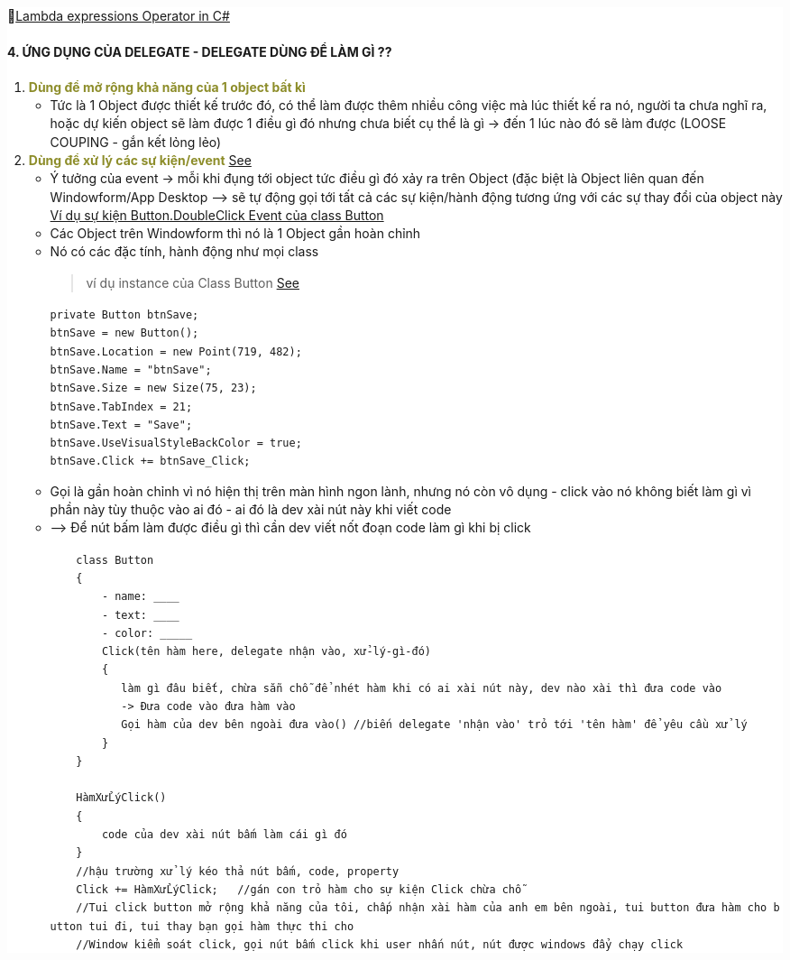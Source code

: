 🔗[Lambda expressions Operator in C#](https://learn.microsoft.com/en-us/dotnet/csharp/language-reference/operators/lambda-expressions)

#### 4. ỨNG DỤNG CỦA DELEGATE - DELEGATE DÙNG ĐỂ LÀM GÌ ??
1. <span style="color:#8d8d2a">**Dùng để mở rộng khả năng của 1 object bất kì**</span>
	- Tức là 1 Object được thiết kế trước đó, có thể làm được thêm nhiều công việc mà lúc thiết kế ra nó, người ta chưa nghĩ ra, hoặc dự kiến object sẽ làm được 1 điều gì đó nhưng chưa biết cụ thể là gì -> đến 1 lúc nào đó sẽ làm được (LOOSE COUPING - gắn kết lỏng lẻo)
2. <span style="color:#8d8d2a">**Dùng để xử lý các sự kiện/event**</span> [See](https://howkteam.vn/course/khoa-hoc-lap-trinh-c-nang-cao/event-voi-delegate-trong-c-4041) 
	- Ý tưởng của event -> mỗi khi đụng tới object tức điều gì đó xảy ra trên Object (đặc biệt là Object liên quan đến Windowform/App Desktop 
	  --> sẽ tự động gọi tới tất cả các sự kiện/hành động tương ứng với các sự thay đổi của object này 
	  [Ví dụ sự kiện Button.DoubleClick Event của class Button](https://learn.microsoft.com/en-us/dotnet/api/system.windows.forms.button.doubleclick?view=windowsdesktop-8.0)
	- Các Object trên Windowform thì nó là 1 Object gần hoàn chỉnh
	- Nó có các đặc tính, hành động như mọi class
	  > ví dụ instance của Class Button [See](https://learn.microsoft.com/en-us/dotnet/api/system.windows.forms.button?view=windowsdesktop-8.0)
		```CSharp
		private Button btnSave;
		btnSave = new Button();
		btnSave.Location = new Point(719, 482);
		btnSave.Name = "btnSave";
		btnSave.Size = new Size(75, 23);
		btnSave.TabIndex = 21;
		btnSave.Text = "Save";
		btnSave.UseVisualStyleBackColor = true;
		btnSave.Click += btnSave_Click;		
		```
	- Gọi là gần hoàn chỉnh vì nó hiện thị trên màn hình ngon lành, nhưng nó còn vô dụng - click vào nó không biết làm gì vì phần này tùy thuộc vào ai đó - ai đó là dev xài nút này khi viết code
	- --> Để nút bấm làm được điều gì thì cần dev viết nốt đoạn code làm gì khi bị click
		```CSharp
			class Button
			{
				- name: ____
				- text: ____
				- color: _____
				Click(tên hàm here, delegate nhận vào, xử-lý-gì-đó)
				{
				   làm gì đâu biết, chừa sẵn chỗ để nhét hàm khi có ai xài nút này, dev nào xài thì đưa code vào
				   -> Đưa code vào đưa hàm vào
				   Gọi hàm của dev bên ngoài đưa vào() //biến delegate 'nhận vào' trỏ tới 'tên hàm' để yêu cầu xử lý
				}
			}
		
			HàmXửLýClick() 
			{
				code của dev xài nút bấm làm cái gì đó
			}
			//hậu trường xử lý kéo thả nút bấm, code, property
			Click += HàmXửLýClick;   //gán con trỏ hàm cho sự kiện Click chừa chỗ
			//Tui click button mở rộng khả năng của tôi, chấp nhận xài hàm của anh em bên ngoài, tui button đưa hàm cho button tui đi, tui thay bạn gọi hàm thực thi cho
			//Window kiểm soát click, gọi nút bấm click khi user nhấn nút, nút được windows đẩy chạy click
		```
